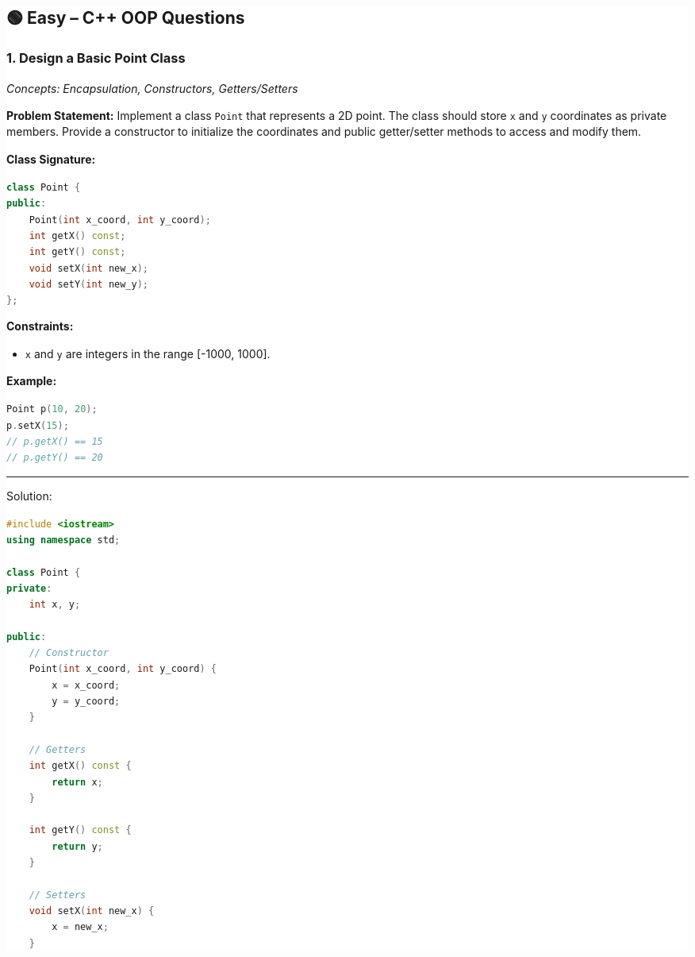 ## 🟢 Easy – C++ OOP Questions

### **1. Design a Basic Point Class**

*Concepts: Encapsulation, Constructors, Getters/Setters*

**Problem Statement:**
Implement a class `Point` that represents a 2D point. The class should store `x` and `y` coordinates as private members. Provide a constructor to initialize the coordinates and public getter/setter methods to access and modify them.

**Class Signature:**

```cpp
class Point {
public:
    Point(int x_coord, int y_coord);
    int getX() const;
    int getY() const;
    void setX(int new_x);
    void setY(int new_y);
};
```

**Constraints:**

* `x` and `y` are integers in the range \[-1000, 1000].

**Example:**

```cpp
Point p(10, 20);
p.setX(15);
// p.getX() == 15
// p.getY() == 20
```

---
Solution:
```cpp
#include <iostream>
using namespace std;

class Point {
private:
    int x, y;

public:
    // Constructor
    Point(int x_coord, int y_coord) {
        x = x_coord;
        y = y_coord;
    }

    // Getters
    int getX() const {
        return x;
    }

    int getY() const {
        return y;
    }

    // Setters
    void setX(int new_x) {
        x = new_x;
    }
```